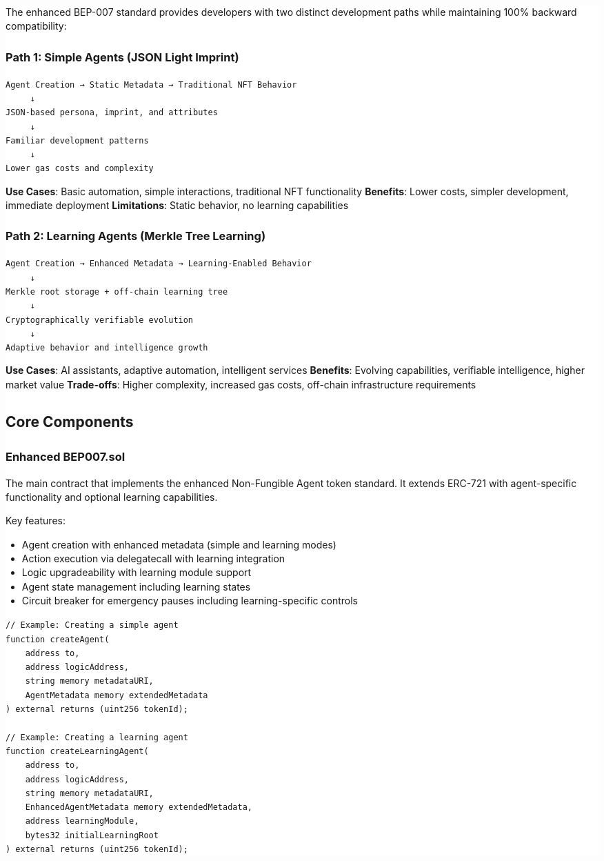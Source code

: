 The enhanced BEP-007 standard provides developers with two distinct development paths while maintaining 100% backward compatibility:

### Path 1: Simple Agents (JSON Light Imprint)
```
Agent Creation → Static Metadata → Traditional NFT Behavior
     ↓
JSON-based persona, imprint, and attributes
     ↓
Familiar development patterns
     ↓
Lower gas costs and complexity
```

**Use Cases**: Basic automation, simple interactions, traditional NFT functionality
**Benefits**: Lower costs, simpler development, immediate deployment
**Limitations**: Static behavior, no learning capabilities

### Path 2: Learning Agents (Merkle Tree Learning)
```
Agent Creation → Enhanced Metadata → Learning-Enabled Behavior
     ↓
Merkle root storage + off-chain learning tree
     ↓
Cryptographically verifiable evolution
     ↓
Adaptive behavior and intelligence growth
```

**Use Cases**: AI assistants, adaptive automation, intelligent services
**Benefits**: Evolving capabilities, verifiable intelligence, higher market value
**Trade-offs**: Higher complexity, increased gas costs, off-chain infrastructure requirements

## Core Components

### Enhanced BEP007.sol

The main contract that implements the enhanced Non-Fungible Agent token standard. It extends ERC-721 with agent-specific functionality and optional learning capabilities.

Key features:
- Agent creation with enhanced metadata (simple and learning modes)
- Action execution via delegatecall with learning integration
- Logic upgradeability with learning module support
- Agent state management including learning states
- Circuit breaker for emergency pauses including learning-specific controls

```solidity
// Example: Creating a simple agent
function createAgent(
    address to, 
    address logicAddress, 
    string memory metadataURI,
    AgentMetadata memory extendedMetadata
) external returns (uint256 tokenId);

// Example: Creating a learning agent
function createLearningAgent(
    address to,
    address logicAddress,
    string memory metadataURI,
    EnhancedAgentMetadata memory extendedMetadata,
    address learningModule,
    bytes32 initialLearningRoot
) external returns (uint256 tokenId);
```